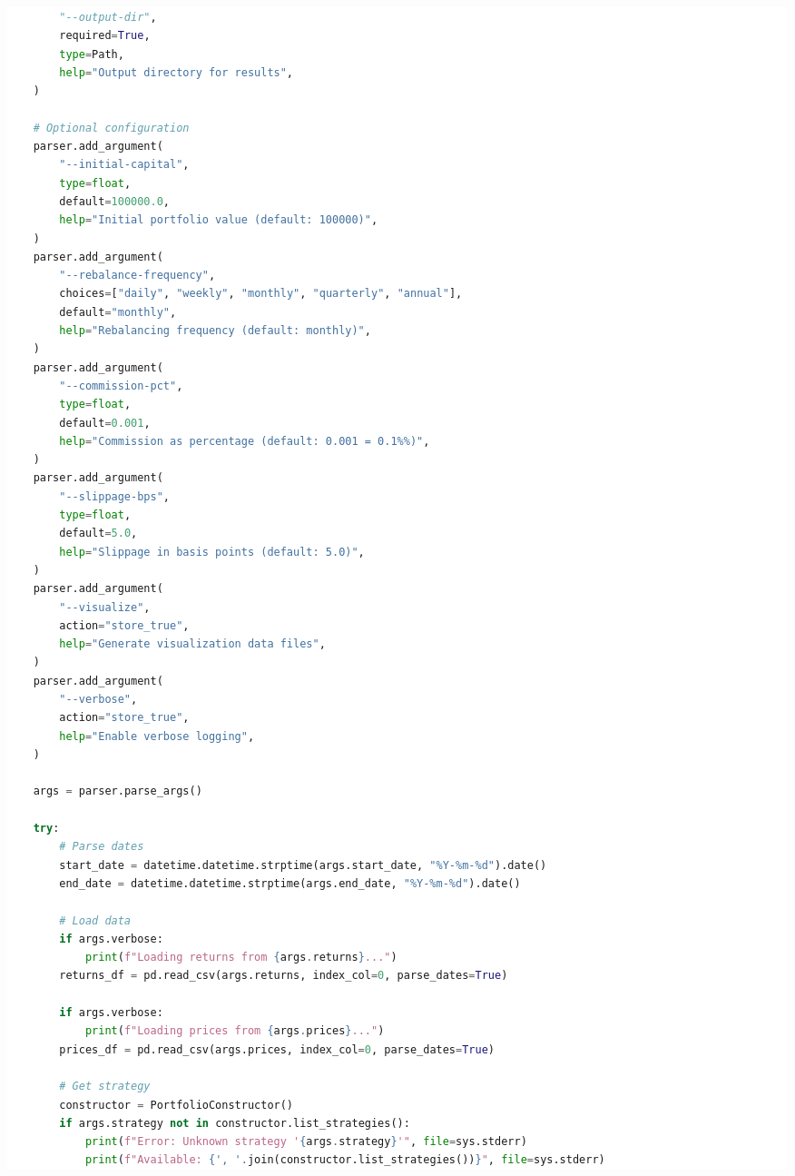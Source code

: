 ```python
        "--output-dir",
        required=True,
        type=Path,
        help="Output directory for results",
    )

    # Optional configuration
    parser.add_argument(
        "--initial-capital",
        type=float,
        default=100000.0,
        help="Initial portfolio value (default: 100000)",
    )
    parser.add_argument(
        "--rebalance-frequency",
        choices=["daily", "weekly", "monthly", "quarterly", "annual"],
        default="monthly",
        help="Rebalancing frequency (default: monthly)",
    )
    parser.add_argument(
        "--commission-pct",
        type=float,
        default=0.001,
        help="Commission as percentage (default: 0.001 = 0.1%%)",
    )
    parser.add_argument(
        "--slippage-bps",
        type=float,
        default=5.0,
        help="Slippage in basis points (default: 5.0)",
    )
    parser.add_argument(
        "--visualize",
        action="store_true",
        help="Generate visualization data files",
    )
    parser.add_argument(
        "--verbose",
        action="store_true",
        help="Enable verbose logging",
    )

    args = parser.parse_args()

    try:
        # Parse dates
        start_date = datetime.datetime.strptime(args.start_date, "%Y-%m-%d").date()
        end_date = datetime.datetime.strptime(args.end_date, "%Y-%m-%d").date()

        # Load data
        if args.verbose:
            print(f"Loading returns from {args.returns}...")
        returns_df = pd.read_csv(args.returns, index_col=0, parse_dates=True)

        if args.verbose:
            print(f"Loading prices from {args.prices}...")
        prices_df = pd.read_csv(args.prices, index_col=0, parse_dates=True)

        # Get strategy
        constructor = PortfolioConstructor()
        if args.strategy not in constructor.list_strategies():
            print(f"Error: Unknown strategy '{args.strategy}'", file=sys.stderr)
            print(f"Available: {', '.join(constructor.list_strategies())}", file=sys.stderr)
```